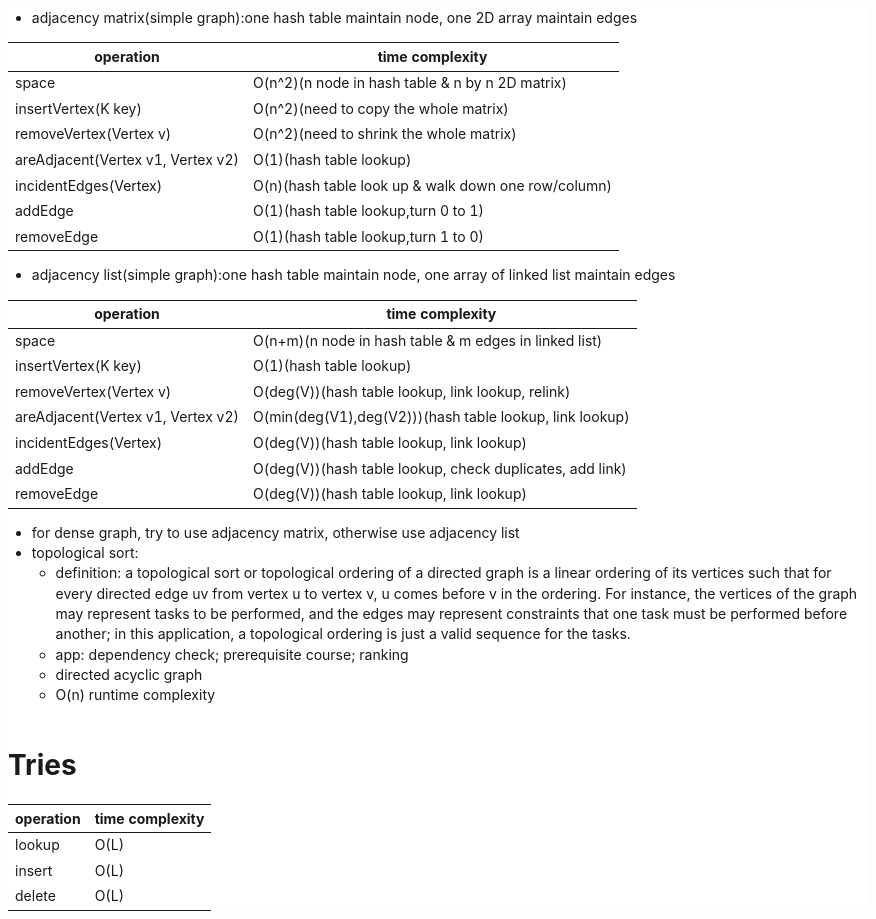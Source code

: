 - adjacency matrix(simple graph):one hash table maintain node, one 2D array maintain edges

| operation                         | time complexity                                     |
| --------------------------------- | --------------------------------------------------- |
| space                             | O(n^2)(n node in hash table & n by n 2D matrix)     |
| insertVertex(K key)               | O(n^2)(need to copy the whole matrix)               |
| removeVertex(Vertex v)            | O(n^2)(need to shrink the whole matrix)             |
| areAdjacent(Vertex v1, Vertex v2) | O(1)(hash table lookup)                             |
| incidentEdges(Vertex)             | O(n)(hash table look up & walk down one row/column) |
| addEdge                           | O(1)(hash table lookup,turn 0 to 1)                 |
| removeEdge                        | O(1)(hash table lookup,turn 1 to 0)                 |

- adjacency list(simple graph):one hash table maintain node, one array of linked list maintain edges

| operation                         | time complexity                                          |
| --------------------------------- | -------------------------------------------------------- |
| space                             | O(n+m)(n node in hash table & m edges in linked list)    |
| insertVertex(K key)               | O(1)(hash table lookup)                                  |
| removeVertex(Vertex v)            | O(deg(V))(hash table lookup, link lookup, relink)        |
| areAdjacent(Vertex v1, Vertex v2) | O(min(deg(V1),deg(V2)))(hash table lookup, link lookup)  |
| incidentEdges(Vertex)             | O(deg(V))(hash table lookup, link lookup)                |
| addEdge                           | O(deg(V))(hash table lookup, check duplicates, add link) |
| removeEdge                        | O(deg(V))(hash table lookup, link lookup)                |

- for dense graph, try to use adjacency matrix, otherwise use adjacency list
- topological sort:
  - definition: a topological sort or topological ordering of a directed graph is a linear ordering of its vertices such that for every directed edge uv from vertex u to vertex v, u comes before v in the ordering. For instance, the vertices of the graph may represent tasks to be performed, and the edges may represent constraints that one task must be performed before another; in this application, a topological ordering is just a valid sequence for the tasks.
  - app: dependency check; prerequisite course; ranking
  - directed acyclic graph
  - O(n) runtime complexity

# Tries

| operation | time complexity |
| --------- | --------------- |
| lookup    | O(L)            |
| insert    | O(L)            |
| delete    | O(L)            |
